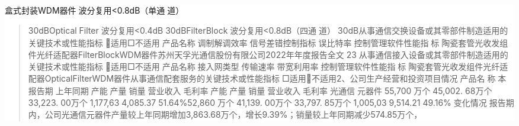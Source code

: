 盒式封装WDM器件
波分复用<0.8dB（单通
道）
>30dBOptical
Filter
波分复用<0.4dB
>30dBFilterBlock
波分复用<0.8dB（四通
道）
>30dB从事通信交换设备或其零部件制造适用的关键技术或性能指标
适用□不适用
产品名称
调制解调效率
信号差错控制指标
误比特率
控制管理软件性能指
标
陶瓷套管光收发组件光纤适配器FilterBlockWDM器件苏州天孚光通信股份有限公司2022年年度报告全文
23
从事通信接入设备或其零部件制造适用的关键技术或性能指标
适用□不适用
产品名称
接入网类型
传输速率
带宽利用率
控制管理软件性能指
标
陶瓷套管光收发组件光纤适配器OpticalFilterWDM器件从事通信配套服务的关键技术或性能指标
□适用不适用2、公司生产经营和投资项目情况
产品名
称
本报告期
上年同期
产能
产量
销量
营业收入
毛利率
产能
产量
销量
营业收入
毛利率
光通信
元器件
55,700
万个
45,002.
68万个
33,223.
00万个
1,177,63
4,085.37
51.64%52,860
万个
41,139.
00万个
33,797.
85万个
1,005,03
9,514.21
49.16%
变化情况
报告期内，公司光通信元器件产量较上年同期增加3,863.68万个，增长9.39%；销量较上年同期减少574.85万个，